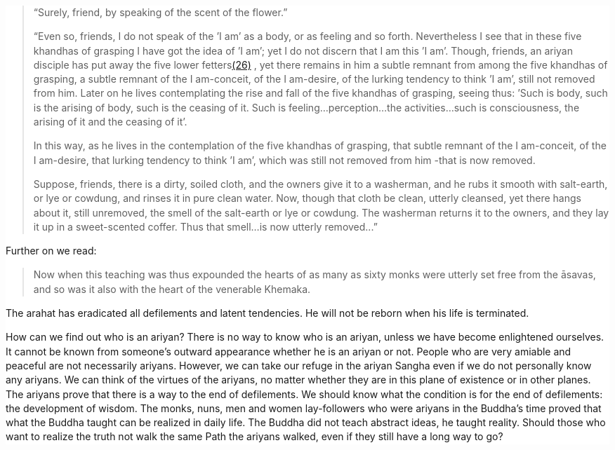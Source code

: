 >
> “Surely, friend, by speaking of the scent of the flower.”
>
> “Even so, friends, I do not speak of the ’I am’ as a body, or as
> feeling and so forth. Nevertheless I see that in these five khandhas
> of grasping I have got the idea of ’I am’; yet I do not discern that I
> am this ’I am’. Though, friends, an ariyan disciple has put away the
> five lower fetters[(26)](#FOOT26) , yet there remains in him a subtle
> remnant from among the five khandhas of grasping, a subtle remnant of
> the I am-conceit, of the I am-desire, of the lurking tendency to think
> ’I am’, still not removed from him. Later on he lives contemplating
> the rise and fall of the five khandhas of grasping, seeing thus: ’Such
> is body, such is the arising of body, such is the ceasing of it. Such
> is feeling…perception…the activities…such is consciousness, the
> arising of it and the ceasing of it’.
>
> In this way, as he lives in the contemplation of the five khandhas of
> grasping, that subtle remnant of the I am-conceit, of the I am-desire,
> that lurking tendency to think ’I am’, which was still not removed
> from him -that is now removed.
>
> Suppose, friends, there is a dirty, soiled cloth, and the owners give
> it to a washerman, and he rubs it smooth with salt-earth, or lye or
> cowdung, and rinses it in pure clean water. Now, though that cloth be
> clean, utterly cleansed, yet there hangs about it, still unremoved,
> the smell of the salt-earth or lye or cowdung. The washerman returns
> it to the owners, and they lay it up in a sweet-scented coffer. Thus
> that smell…is now utterly removed...”

Further on we read:

> Now when this teaching was thus expounded the hearts of as many as
> sixty monks were utterly set free from the āsavas, and so was it also
> with the heart of the venerable Khemaka.

The arahat has eradicated all defilements and latent tendencies. He will
not be reborn when his life is terminated.

How can we find out who is an ariyan? There is no way to know who is an
ariyan, unless we have become enlightened ourselves. It cannot be known
from someone’s outward appearance whether he is an ariyan or not. People
who are very amiable and peaceful are not necessarily ariyans. However,
we can take our refuge in the ariyan Sangha even if we do not personally
know any ariyans. We can think of the virtues of the ariyans, no matter
whether they are in this plane of existence or in other planes. The
ariyans prove that there is a way to the end of defilements. We should
know what the condition is for the end of defilements: the development
of wisdom. The monks, nuns, men and women lay-followers who were ariyans
in the Buddha’s time proved that what the Buddha taught can be realized
in daily life. The Buddha did not teach abstract ideas, he taught
reality. Should those who want to realize the truth not walk the same
Path the ariyans walked, even if they still have a long way to go?
